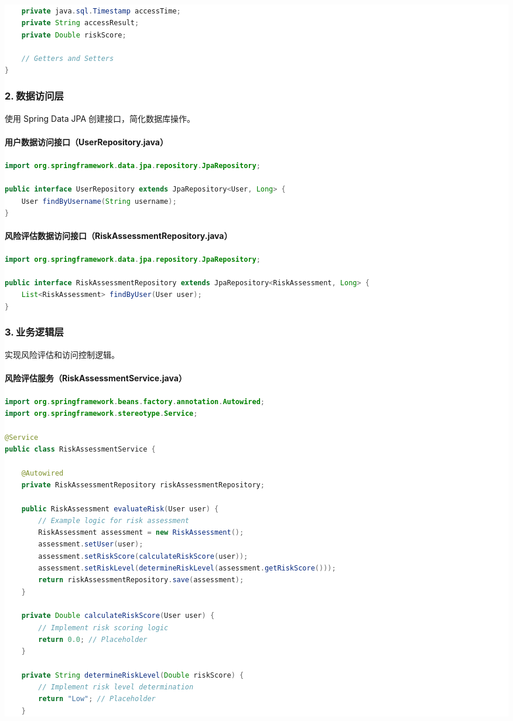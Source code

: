 ```java
    private java.sql.Timestamp accessTime;
    private String accessResult;
    private Double riskScore;

    // Getters and Setters
}
```

### 2. **数据访问层**

使用 Spring Data JPA 创建接口，简化数据库操作。

#### 用户数据访问接口（UserRepository.java）

```java
import org.springframework.data.jpa.repository.JpaRepository;

public interface UserRepository extends JpaRepository<User, Long> {
    User findByUsername(String username);
}
```

#### 风险评估数据访问接口（RiskAssessmentRepository.java）

```java
import org.springframework.data.jpa.repository.JpaRepository;

public interface RiskAssessmentRepository extends JpaRepository<RiskAssessment, Long> {
    List<RiskAssessment> findByUser(User user);
}
```

### 3. **业务逻辑层**

实现风险评估和访问控制逻辑。

#### 风险评估服务（RiskAssessmentService.java）

```java
import org.springframework.beans.factory.annotation.Autowired;
import org.springframework.stereotype.Service;

@Service
public class RiskAssessmentService {

    @Autowired
    private RiskAssessmentRepository riskAssessmentRepository;

    public RiskAssessment evaluateRisk(User user) {
        // Example logic for risk assessment
        RiskAssessment assessment = new RiskAssessment();
        assessment.setUser(user);
        assessment.setRiskScore(calculateRiskScore(user));
        assessment.setRiskLevel(determineRiskLevel(assessment.getRiskScore()));
        return riskAssessmentRepository.save(assessment);
    }

    private Double calculateRiskScore(User user) {
        // Implement risk scoring logic
        return 0.0; // Placeholder
    }

    private String determineRiskLevel(Double riskScore) {
        // Implement risk level determination
        return "Low"; // Placeholder
    }
```